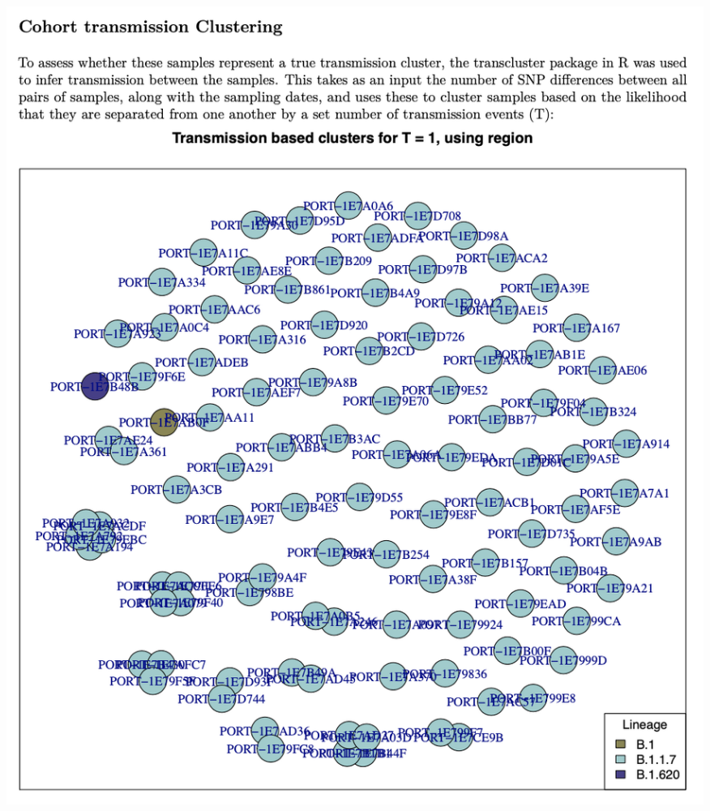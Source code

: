 ![Example of R-markdown reporting of clusters identified using TransCluster. Potentially linked cases identified as clusters were further reported in a table to allow easy tracing by hospital staff](images/OC4_3-13_fig3.png)
